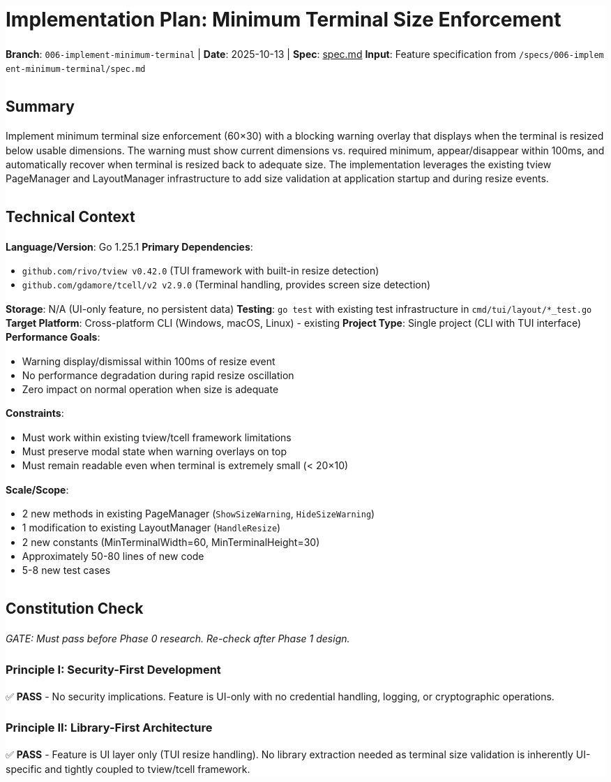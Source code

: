 # Implementation Plan: Minimum Terminal Size Enforcement

**Branch**: `006-implement-minimum-terminal` | **Date**: 2025-10-13 | **Spec**: [spec.md](./spec.md)
**Input**: Feature specification from `/specs/006-implement-minimum-terminal/spec.md`

## Summary

Implement minimum terminal size enforcement (60×30) with a blocking warning overlay that displays when the terminal is resized below usable dimensions. The warning must show current dimensions vs. required minimum, appear/disappear within 100ms, and automatically recover when terminal is resized back to adequate size. The implementation leverages the existing tview PageManager and LayoutManager infrastructure to add size validation at application startup and during resize events.

## Technical Context

**Language/Version**: Go 1.25.1
**Primary Dependencies**:
- `github.com/rivo/tview v0.42.0` (TUI framework with built-in resize detection)
- `github.com/gdamore/tcell/v2 v2.9.0` (Terminal handling, provides screen size detection)

**Storage**: N/A (UI-only feature, no persistent data)
**Testing**: `go test` with existing test infrastructure in `cmd/tui/layout/*_test.go`
**Target Platform**: Cross-platform CLI (Windows, macOS, Linux) - existing
**Project Type**: Single project (CLI with TUI interface)
**Performance Goals**:
- Warning display/dismissal within 100ms of resize event
- No performance degradation during rapid resize oscillation
- Zero impact on normal operation when size is adequate

**Constraints**:
- Must work within existing tview/tcell framework limitations
- Must preserve modal state when warning overlays on top
- Must remain readable even when terminal is extremely small (< 20×10)

**Scale/Scope**:
- 2 new methods in existing PageManager (`ShowSizeWarning`, `HideSizeWarning`)
- 1 modification to existing LayoutManager (`HandleResize`)
- 2 new constants (MinTerminalWidth=60, MinTerminalHeight=30)
- Approximately 50-80 lines of new code
- 5-8 new test cases

## Constitution Check

*GATE: Must pass before Phase 0 research. Re-check after Phase 1 design.*

### Principle I: Security-First Development
✅ **PASS** - No security implications. Feature is UI-only with no credential handling, logging, or cryptographic operations.

### Principle II: Library-First Architecture
✅ **PASS** - Feature is UI layer only (TUI resize handling). No library extraction needed as terminal size validation is inherently UI-specific and tightly coupled to tview/tcell framework.
